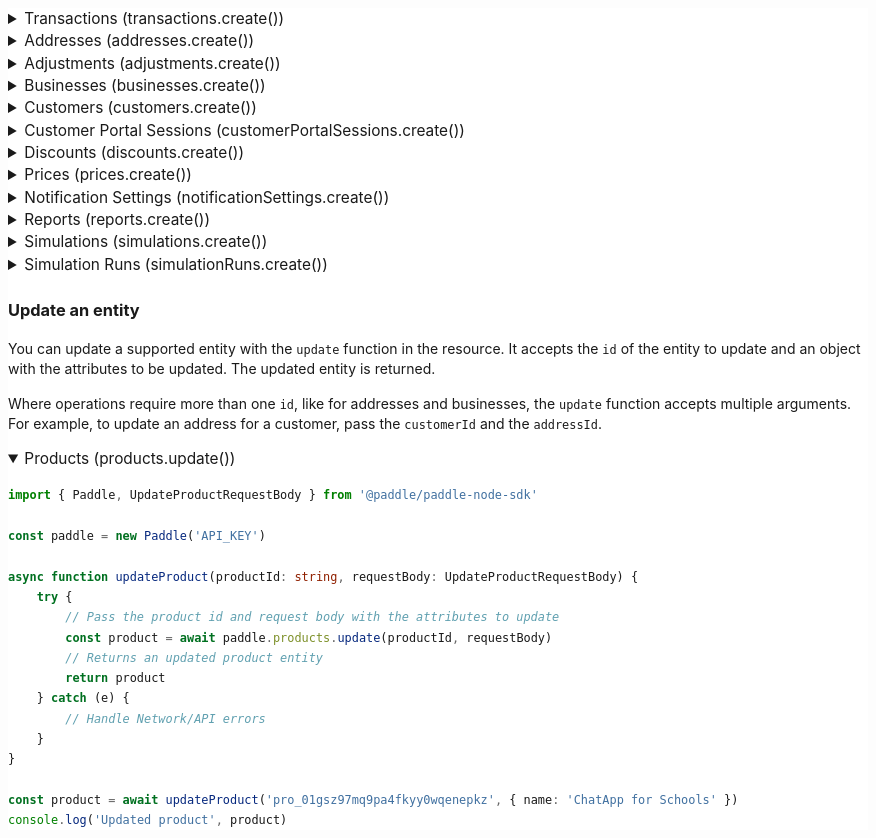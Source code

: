 </details>

<details><summary style="font-size: 1.1rem;">Transactions (transactions.create())</summary></details>

<details><summary style="font-size: 1.1rem;">Addresses (addresses.create())</summary></details>

<details><summary style="font-size: 1.1rem;">Adjustments (adjustments.create())</summary></details>

<details><summary style="font-size: 1.1rem;">Businesses (businesses.create())</summary></details>

<details><summary style="font-size: 1.1rem;">Customers (customers.create())</summary></details>

<details><summary style="font-size: 1.1rem;">Customer Portal Sessions (customerPortalSessions.create())</summary></details>

<details><summary style="font-size: 1.1rem;">Discounts (discounts.create())</summary></details>

<details><summary style="font-size: 1.1rem;">Prices (prices.create())</summary></details>

<details><summary style="font-size: 1.1rem;">Notification Settings (notificationSettings.create())</summary></details>

<details><summary style="font-size: 1.1rem;">Reports (reports.create())</summary></details>

<details><summary style="font-size: 1.1rem;">Simulations (simulations.create())</summary></details>

<details><summary style="font-size: 1.1rem;">Simulation Runs (simulationRuns.create())</summary></details>

### Update an entity
You can update a supported entity with the `update` function in the resource. It accepts the `id` of the entity to update and an object with the attributes to be updated. The updated entity is returned.

Where operations require more than one `id`, like for addresses and businesses, the `update` function accepts multiple arguments. For example, to update an address for a customer, pass the `customerId` and the `addressId`.

<details open>
<summary style="font-size: 1.1rem;">Products (products.update())</summary>

``` typescript
import { Paddle, UpdateProductRequestBody } from '@paddle/paddle-node-sdk'

const paddle = new Paddle('API_KEY')

async function updateProduct(productId: string, requestBody: UpdateProductRequestBody) {
    try {
        // Pass the product id and request body with the attributes to update
        const product = await paddle.products.update(productId, requestBody)
        // Returns an updated product entity
        return product
    } catch (e) {
        // Handle Network/API errors
    }
}

const product = await updateProduct('pro_01gsz97mq9pa4fkyy0wqenepkz', { name: 'ChatApp for Schools' })
console.log('Updated product', product)
```
